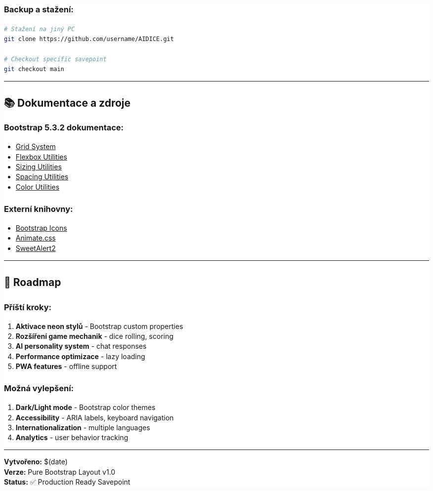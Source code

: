 ### Backup a stažení:
```bash
# Stažení na jiný PC
git clone https://github.com/username/AIDICE.git

# Checkout specific savepoint
git checkout main
```

---

## 📚 Dokumentace a zdroje

### Bootstrap 5.3.2 dokumentace:
- [Grid System](https://getbootstrap.com/docs/5.3/layout/grid/)
- [Flexbox Utilities](https://getbootstrap.com/docs/5.3/utilities/flex/)
- [Sizing Utilities](https://getbootstrap.com/docs/5.3/utilities/sizing/)
- [Spacing Utilities](https://getbootstrap.com/docs/5.3/utilities/spacing/)
- [Color Utilities](https://getbootstrap.com/docs/5.3/utilities/colors/)

### Externí knihovny:
- [Bootstrap Icons](https://icons.getbootstrap.com/)
- [Animate.css](https://animate.style/)
- [SweetAlert2](https://sweetalert2.github.io/)

---

## 🎯 Roadmap

### Příští kroky:
1. **Aktivace neon stylů** - Bootstrap custom properties
2. **Rozšíření game mechanik** - dice rolling, scoring
3. **AI personality system** - chat responses
4. **Performance optimizace** - lazy loading
5. **PWA features** - offline support

### Možná vylepšení:
1. **Dark/Light mode** - Bootstrap color themes
2. **Accessibility** - ARIA labels, keyboard navigation
3. **Internationalization** - multiple languages
4. **Analytics** - user behavior tracking

---

**Vytvořeno:** $(date)  
**Verze:** Pure Bootstrap Layout v1.0  
**Status:** ✅ Production Ready Savepoint
